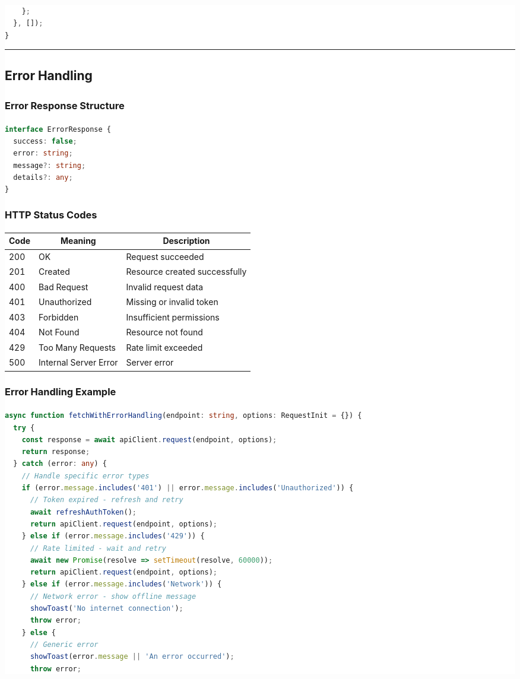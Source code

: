 ```typescript
    };
  }, []);
}
```

---

## Error Handling

### Error Response Structure

```typescript
interface ErrorResponse {
  success: false;
  error: string;
  message?: string;
  details?: any;
}
```

### HTTP Status Codes

| Code | Meaning | Description |
|------|---------|-------------|
| 200 | OK | Request succeeded |
| 201 | Created | Resource created successfully |
| 400 | Bad Request | Invalid request data |
| 401 | Unauthorized | Missing or invalid token |
| 403 | Forbidden | Insufficient permissions |
| 404 | Not Found | Resource not found |
| 429 | Too Many Requests | Rate limit exceeded |
| 500 | Internal Server Error | Server error |

### Error Handling Example

```typescript
async function fetchWithErrorHandling(endpoint: string, options: RequestInit = {}) {
  try {
    const response = await apiClient.request(endpoint, options);
    return response;
  } catch (error: any) {
    // Handle specific error types
    if (error.message.includes('401') || error.message.includes('Unauthorized')) {
      // Token expired - refresh and retry
      await refreshAuthToken();
      return apiClient.request(endpoint, options);
    } else if (error.message.includes('429')) {
      // Rate limited - wait and retry
      await new Promise(resolve => setTimeout(resolve, 60000));
      return apiClient.request(endpoint, options);
    } else if (error.message.includes('Network')) {
      // Network error - show offline message
      showToast('No internet connection');
      throw error;
    } else {
      // Generic error
      showToast(error.message || 'An error occurred');
      throw error;
```